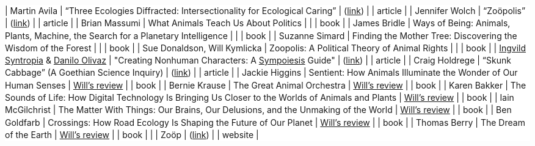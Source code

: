| Martin Avila                                                                                    | “Three Ecologies Diffracted: Intersectionality for Ecological Caring”                                                   | ([link](https://dl.designresearchsociety.org/cgi/viewcontent.cgi?article=1512&context=nordes))                                      |     | article      |
| Jennifer Wolch                                                                                  | “Zoöpolis”                                                                                                              | ([link](https://www.versobooks.com/blogs/news/3487-zoopolis?srsltid=AfmBOoo8nw49W4Jmtk8reZ3yhSbWeTAy2snGWSuCin9q5FDL25zM5nDa))      |     | article      |
| Brian Massumi                                                                                   | What Animals Teach Us About Politics                                                                                    |                                                                                                                                     |     | book         |
| James Bridle                                                                                    | Ways of Being: Animals, Plants, Machine, the Search for a Planetary Intelligence                                        |                                                                                                                                     |     | book         |
| Suzanne Simard                                                                                  | Finding the Mother Tree: Discovering the Wisdom of the Forest                                                           |                                                                                                                                     |     | book         |
| Sue Donaldson, Will Kymlicka                                                                    | Zoopolis: A Political Theory of Animal Rights                                                                           |                                                                                                                                     |     | book         |
| [Ingvild Syntropia](https://www.isyntropia.com/) & [Danilo Olivaz](https://dnllvrvz.github.io/) | "Creating Nonhuman Characters: A [Sympoiesis](http://sympoiesis.xyz/) Guide"                                            | ([link](https://docs.google.com/document/d/1XcqVJThzQFkfSExwUjzcQMs9WZEqLh3K3aMxh0pIzi0/edit?tab=t.0#heading=h.awk0k4gxlshv))       |     | article      |
| Craig Holdrege                                                                                  | “Skunk Cabbage” (A Goethian Science Inquiry)                                                                            | ([link](https://www.natureinstitute.org/article/craig-holdrege/skunk-cabbage))                                                      |     | article      |
| Jackie Higgins                                                                                  | Sentient: How Animals Illuminate the Wonder of Our Human Senses                                                         | [Will’s review](https://www.librarything.com/work/26817409/reviews/230136625)                                                       |     | book         |
| Bernie Krause                                                                                   | The Great Animal Orchestra                                                                                              | [Will’s review](https://www.librarything.com/work/12248385/reviews/234456944)                                                       |     | book         |
| Karen Bakker                                                                                    | The Sounds of Life: How Digital Technology Is Bringing Us Closer to the Worlds of Animals and Plants                    | [Will’s review](https://www.librarything.com/work/28307280/reviews/243450349)                                                       |     | book         |
| Iain McGilchrist                                                                                | The Matter With Things: Our Brains, Our Delusions, and the Unmaking of the World                                        | [Will’s review](https://www.librarything.com/work/27203583/reviews/247574506)                                                       |     | book         |
| Ben Goldfarb                                                                                    | Crossings: How Road Ecology Is Shaping the Future of Our Planet                                                         | [Will’s review](https://www.librarything.com/work/30413446/reviews/250204392)                                                       |     | book         |
| Thomas Berry                                                                                    | The Dream of the Earth                                                                                                  | [Will’s review](https://www.librarything.com/work/338241/reviews/274159018)                                                         |     | book         |
|                                                                                                 | Zoöp                                                                                                                    | ([link](https://zoop.earth/en/page/401/what-is-a-zoöp))                                                                             |     | website      |